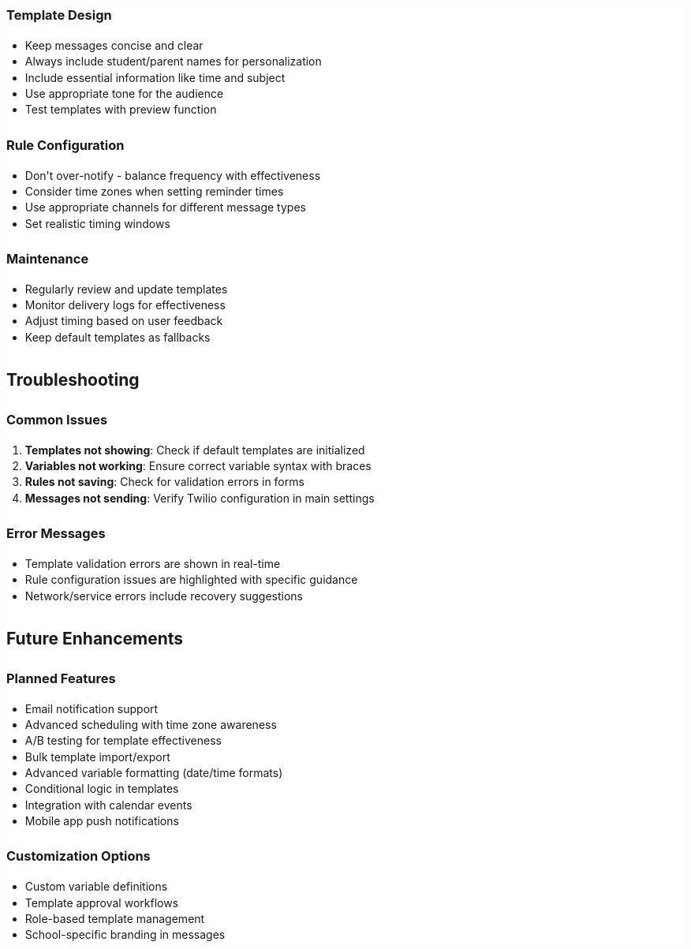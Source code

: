 ### Template Design
- Keep messages concise and clear
- Always include student/parent names for personalization
- Include essential information like time and subject
- Use appropriate tone for the audience
- Test templates with preview function

### Rule Configuration
- Don't over-notify - balance frequency with effectiveness
- Consider time zones when setting reminder times
- Use appropriate channels for different message types
- Set realistic timing windows

### Maintenance
- Regularly review and update templates
- Monitor delivery logs for effectiveness
- Adjust timing based on user feedback
- Keep default templates as fallbacks

## Troubleshooting

### Common Issues
1. **Templates not showing**: Check if default templates are initialized
2. **Variables not working**: Ensure correct variable syntax with braces
3. **Rules not saving**: Check for validation errors in forms
4. **Messages not sending**: Verify Twilio configuration in main settings

### Error Messages
- Template validation errors are shown in real-time
- Rule configuration issues are highlighted with specific guidance
- Network/service errors include recovery suggestions

## Future Enhancements

### Planned Features
- Email notification support
- Advanced scheduling with time zone awareness
- A/B testing for template effectiveness
- Bulk template import/export
- Advanced variable formatting (date/time formats)
- Conditional logic in templates
- Integration with calendar events
- Mobile app push notifications

### Customization Options
- Custom variable definitions
- Template approval workflows
- Role-based template management
- School-specific branding in messages